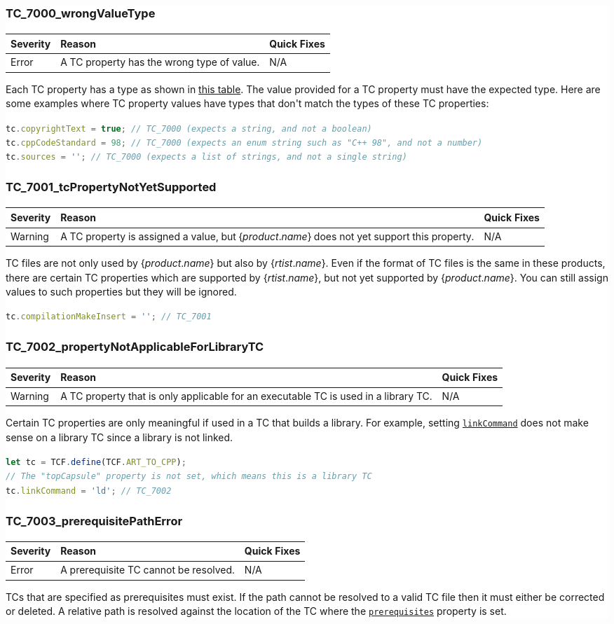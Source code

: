 ### TC_7000_wrongValueType
| Severity | Reason | Quick Fixes
|----------|:-------------|:-------------
| Error | A TC property has the wrong type of value. | N/A

Each TC property has a type as shown in [this table](building/transformation-configurations.md#properties). The value provided for a TC property must have the expected type. Here are some examples where TC property values have types that don't match the types of these TC properties:

``` js
tc.copyrightText = true; // TC_7000 (expects a string, and not a boolean)
tc.cppCodeStandard = 98; // TC_7000 (expects an enum string such as "C++ 98", and not a number)
tc.sources = ''; // TC_7000 (expects a list of strings, and not a single string)
```

### TC_7001_tcPropertyNotYetSupported
| Severity | Reason | Quick Fixes
|----------|:-------------|:-------------
| Warning | A TC property is assigned a value, but {$product.name$} does not yet support this property. | N/A

TC files are not only used by {$product.name$} but also by {$rtist.name$}. Even if the format of TC files is the same in these products, there are certain TC properties which are supported by {$rtist.name$}, but not yet supported by {$product.name$}. You can still assign values to such properties but they will be ignored.

``` js
tc.compilationMakeInsert = ''; // TC_7001
```

### TC_7002_propertyNotApplicableForLibraryTC
| Severity | Reason | Quick Fixes
|----------|:-------------|:-------------
| Warning | A TC property that is only applicable for an executable TC is used in a library TC. | N/A

Certain TC properties are only meaningful if used in a TC that builds a library. For example, setting [`linkCommand`](building/transformation-configurations.md#linkcommand) does not make sense on a library TC since a library is not linked.

``` js
let tc = TCF.define(TCF.ART_TO_CPP);
// The "topCapsule" property is not set, which means this is a library TC
tc.linkCommand = 'ld'; // TC_7002
```

### TC_7003_prerequisitePathError
| Severity | Reason | Quick Fixes
|----------|:-------------|:-------------
| Error | A prerequisite TC cannot be resolved. | N/A

TCs that are specified as prerequisites must exist. If the path cannot be resolved to a valid TC file then it must either be corrected or deleted. A relative path is resolved against the location of the TC where the [`prerequisites`](building/transformation-configurations.md#prerequisites) property is set.
